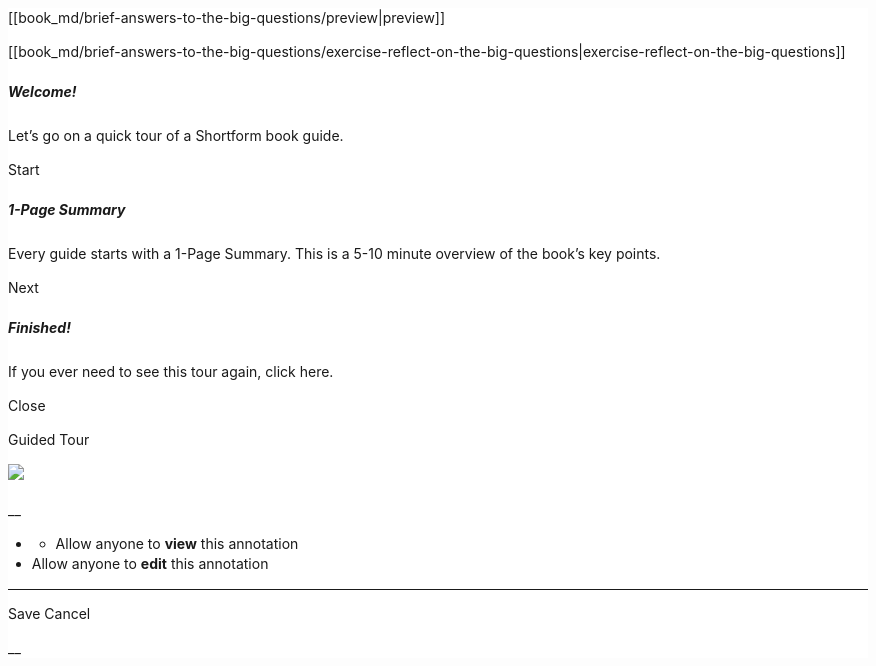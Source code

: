 [[book_md/brief-answers-to-the-big-questions/preview|preview]]

[[book_md/brief-answers-to-the-big-questions/exercise-reflect-on-the-big-questions|exercise-reflect-on-the-big-questions]]

##### Welcome!

Let’s go on a quick tour of a Shortform book guide. 

Start

##### 1-Page Summary

Every guide starts with a 1-Page Summary. This is a 5-10 minute overview of the book’s key points. 

Next

##### Finished!

If you ever need to see this tour again, click here. 

Close

Guided Tour

![](https://bat.bing.com/action/0?ti=56018282&Ver=2&mid=edb2ca60-ed06-4695-af66-65878369f0b0&sid=49fff5b0636c11eeb9c611038afc8668&vid=4a005010636c11ee80c703d4c4a7acd5&vids=0&msclkid=N&pi=0&lg=en-US&sw=800&sh=600&sc=24&nwd=1&tl=Shortform%20%7C%20Book&p=https%3A%2F%2Fwww.shortform.com%2Fapp%2Fbook%2Fbrief-answers-to-the-big-questions%2F1-page-summary&r=&lt=284&evt=pageLoad&sv=1&rn=842258)

__

  *   * Allow anyone to **view** this annotation
  * Allow anyone to **edit** this annotation



* * *

Save Cancel

__



